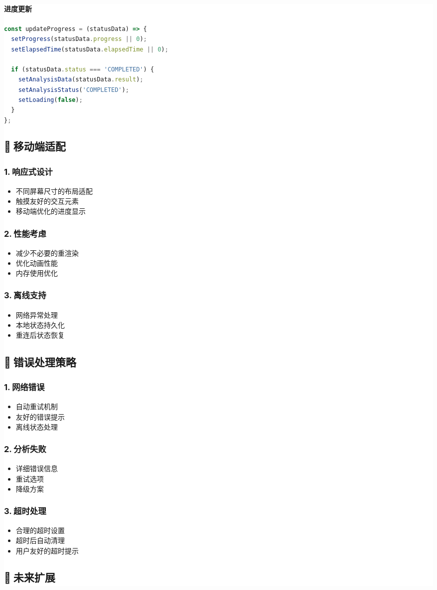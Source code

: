 #### 进度更新
```javascript
const updateProgress = (statusData) => {
  setProgress(statusData.progress || 0);
  setElapsedTime(statusData.elapsedTime || 0);
  
  if (statusData.status === 'COMPLETED') {
    setAnalysisData(statusData.result);
    setAnalysisStatus('COMPLETED');
    setLoading(false);
  }
};
```

## 📱 移动端适配

### 1. 响应式设计
- 不同屏幕尺寸的布局适配
- 触摸友好的交互元素
- 移动端优化的进度显示

### 2. 性能考虑
- 减少不必要的重渲染
- 优化动画性能
- 内存使用优化

### 3. 离线支持
- 网络异常处理
- 本地状态持久化
- 重连后状态恢复

## 🚨 错误处理策略

### 1. 网络错误
- 自动重试机制
- 友好的错误提示
- 离线状态处理

### 2. 分析失败
- 详细错误信息
- 重试选项
- 降级方案

### 3. 超时处理
- 合理的超时设置
- 超时后自动清理
- 用户友好的超时提示

## 🔮 未来扩展
